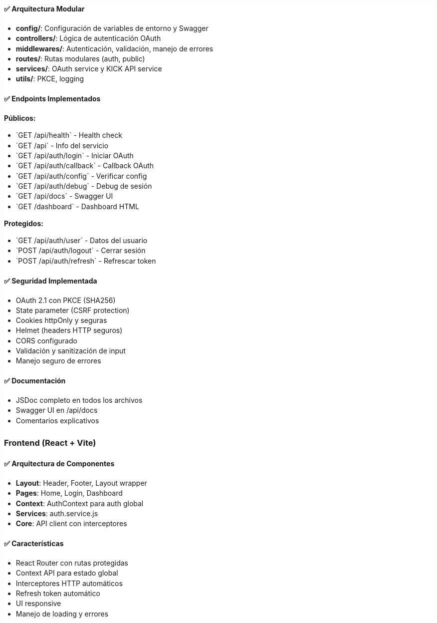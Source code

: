 #### ✅ Arquitectura Modular
- **config/**: Configuración de variables de entorno y Swagger
- **controllers/**: Lógica de autenticación OAuth
- **middlewares/**: Autenticación, validación, manejo de errores
- **routes/**: Rutas modulares (auth, public)
- **services/**: OAuth service y KICK API service
- **utils/**: PKCE, logging

#### ✅ Endpoints Implementados

**Públicos:**
- \`GET /api/health\` - Health check
- \`GET /api\` - Info del servicio
- \`GET /api/auth/login\` - Iniciar OAuth
- \`GET /api/auth/callback\` - Callback OAuth
- \`GET /api/auth/config\` - Verificar config
- \`GET /api/auth/debug\` - Debug de sesión
- \`GET /api/docs\` - Swagger UI
- \`GET /dashboard\` - Dashboard HTML

**Protegidos:**
- \`GET /api/auth/user\` - Datos del usuario
- \`POST /api/auth/logout\` - Cerrar sesión
- \`POST /api/auth/refresh\` - Refrescar token

#### ✅ Seguridad Implementada
- OAuth 2.1 con PKCE (SHA256)
- State parameter (CSRF protection)
- Cookies httpOnly y seguras
- Helmet (headers HTTP seguros)
- CORS configurado
- Validación y sanitización de input
- Manejo seguro de errores

#### ✅ Documentación
- JSDoc completo en todos los archivos
- Swagger UI en /api/docs
- Comentarios explicativos

### Frontend (React + Vite)

#### ✅ Arquitectura de Componentes
- **Layout**: Header, Footer, Layout wrapper
- **Pages**: Home, Login, Dashboard
- **Context**: AuthContext para auth global
- **Services**: auth.service.js
- **Core**: API client con interceptores

#### ✅ Características
- React Router con rutas protegidas
- Context API para estado global
- Interceptores HTTP automáticos
- Refresh token automático
- UI responsive
- Manejo de loading y errores
